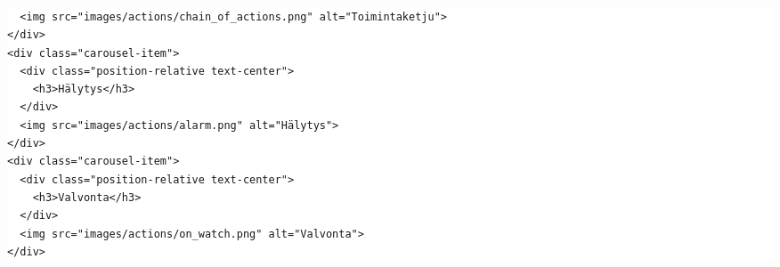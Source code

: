       <img src="images/actions/chain_of_actions.png" alt="Toimintaketju">
    </div>
    <div class="carousel-item">
      <div class="position-relative text-center">
        <h3>Hälytys</h3>
      </div>
      <img src="images/actions/alarm.png" alt="Hälytys">
    </div>
    <div class="carousel-item">
      <div class="position-relative text-center">
        <h3>Valvonta</h3>
      </div>
      <img src="images/actions/on_watch.png" alt="Valvonta">
    </div>